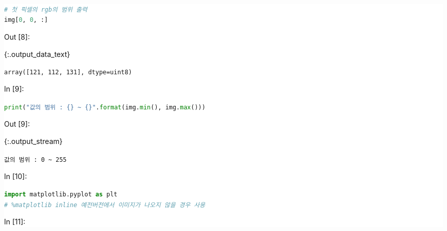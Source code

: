 <div class="input_area" markdown="1">

```python
# 첫 픽셀의 rgb의 범위 출력
img[0, 0, :]
```

</div>

<div class="output_prompt">
Out&nbsp;[8]:
</div>




{:.output_data_text}

```
array([121, 112, 131], dtype=uint8)
```



<div class="in_prompt">
In&nbsp;[9]:
</div>

<div class="input_area" markdown="1">

```python
print("값의 범위 : {} ~ {}".format(img.min(), img.max()))
```

</div>

<div class="output_prompt">
Out&nbsp;[9]:
</div>

{:.output_stream}

```
값의 범위 : 0 ~ 255

```

<div class="in_prompt">
In&nbsp;[10]:
</div>

<div class="input_area" markdown="1">

```python
import matplotlib.pyplot as plt
# %matplotlib inline 예전버전에서 이미지가 나오지 않을 경우 사용
```

</div>

<div class="in_prompt">
In&nbsp;[11]:
</div>

